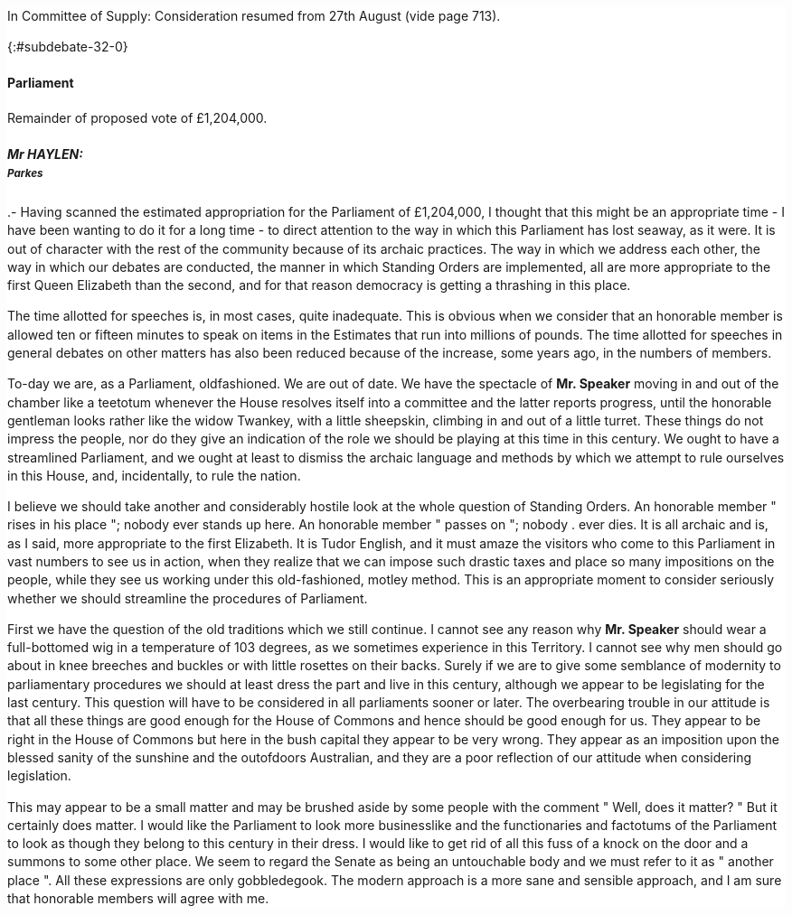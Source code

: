 In Committee of Supply:  Consideration resumed from 27th August (vide page 713). 

{:#subdebate-32-0}
#### Parliament

Remainder of proposed vote of £1,204,000. 

##### Mr HAYLEN:<br><small class="text-muted">Parkes</small>

.- Having scanned the estimated appropriation for the Parliament of £1,204,000, I thought that this might be an appropriate time - I have been wanting to do it for a long time - to direct attention to the way in which this Parliament has lost seaway, as it were. It is out of character with the rest of the community because of its archaic practices. The way in which we address each other, the way in which our debates are conducted, the manner in which Standing Orders are implemented, all are more appropriate to the first Queen Elizabeth than the second, and for that reason democracy is getting a thrashing in this place. 

The time allotted for speeches is, in most cases, quite inadequate. This is obvious when we consider that an honorable member is allowed ten or fifteen minutes to speak on items in the Estimates that run into millions of pounds. The time allotted for speeches in general debates on other matters has also been reduced because of the increase, some years ago, in the numbers of members. 

To-day we are, as a Parliament, oldfashioned. We are out of date. We have the spectacle of  **Mr. Speaker**  moving in and out of the chamber like a teetotum whenever the House resolves itself into a committee and the latter reports progress, until the honorable gentleman looks rather like the widow Twankey, with a little sheepskin, climbing in and out of a little turret. These things do not impress the people, nor do they give an indication of the role we should be playing at this time in this century. We ought to have a streamlined Parliament, and we ought at least to dismiss the archaic language and methods by which we attempt to rule ourselves in this House, and, incidentally, to rule the nation. 

I believe we should take another and considerably hostile look at the whole question of Standing Orders. An honorable member " rises in his place "; nobody ever stands up here. An honorable member " passes on "; nobody . ever dies. It is all archaic and is, as I said, more appropriate to the first Elizabeth. It is Tudor English, and it must amaze the visitors who come to this Parliament in vast numbers to see us in action, when they realize that we can impose such drastic taxes and place so many impositions on the people, while they see us working under this old-fashioned, motley method. This is an appropriate moment to consider seriously whether we should streamline the procedures of Parliament. 

First we have the question of the old traditions which we still continue. I cannot see any reason why  **Mr. Speaker**  should wear a full-bottomed wig in a temperature of 103 degrees, as we sometimes experience in this Territory. I cannot see why men should go about in knee breeches and buckles or with little rosettes on their backs. Surely if we are to give some semblance of modernity to parliamentary procedures we should at least dress the part and live in this century, although we appear to be legislating for the last century. This question will have to be considered in all parliaments sooner or later. The overbearing trouble in our attitude is that all these things are good enough for the House of Commons and hence should be good enough for us. They appear to be right in the House of Commons but here in the bush capital they appear to be very wrong. They appear as an imposition upon the blessed sanity of the sunshine and the outofdoors Australian, and they are a poor reflection of our attitude when considering legislation. 

This may appear to be a small matter and may be brushed aside by some people with the comment " Well, does it matter? " But it certainly does matter. I would like the Parliament to look more businesslike and the functionaries and factotums of the Parliament to look as though they belong to this century in their dress. I would like to get rid of all this fuss of a knock on the door and a summons to some other place. We seem to regard the Senate as being an untouchable body and we must refer to it as " another place ". All these expressions are only gobbledegook. The modern approach is a more sane and sensible approach, and I am sure that honorable members will agree with me. 
